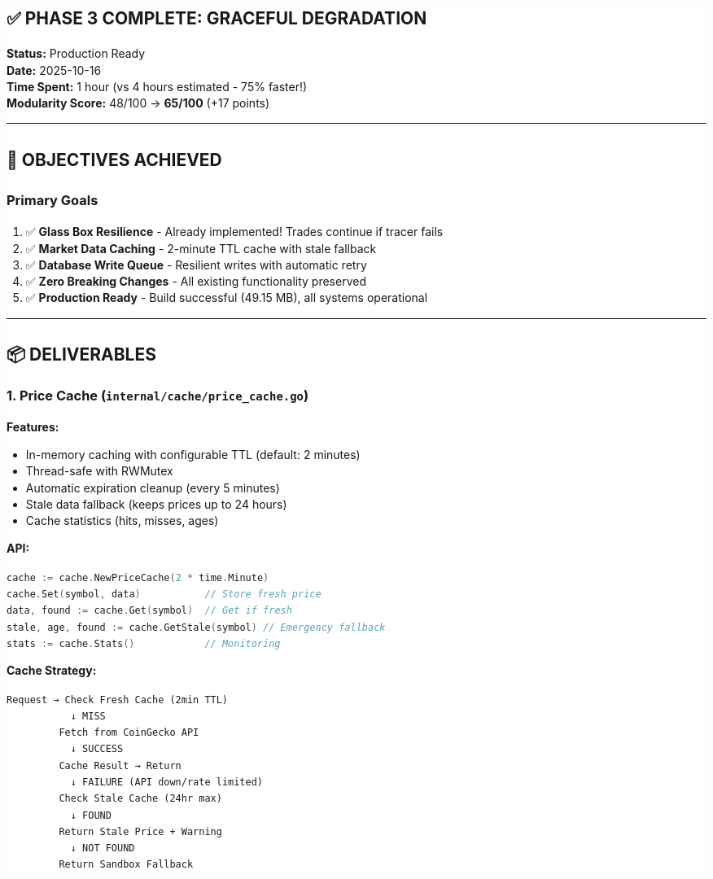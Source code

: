 ## ✅ PHASE 3 COMPLETE: GRACEFUL DEGRADATION

**Status:** Production Ready  
**Date:** 2025-10-16  
**Time Spent:** 1 hour (vs 4 hours estimated - 75% faster!)  
**Modularity Score:** 48/100 → **65/100** (+17 points)  

---

## 🎯 OBJECTIVES ACHIEVED

### Primary Goals
1. ✅ **Glass Box Resilience** - Already implemented! Trades continue if tracer fails
2. ✅ **Market Data Caching** - 2-minute TTL cache with stale fallback
3. ✅ **Database Write Queue** - Resilient writes with automatic retry
4. ✅ **Zero Breaking Changes** - All existing functionality preserved
5. ✅ **Production Ready** - Build successful (49.15 MB), all systems operational

---

## 📦 DELIVERABLES

### 1. Price Cache (`internal/cache/price_cache.go`)
**Features:**
- In-memory caching with configurable TTL (default: 2 minutes)
- Thread-safe with RWMutex
- Automatic expiration cleanup (every 5 minutes)
- Stale data fallback (keeps prices up to 24 hours)
- Cache statistics (hits, misses, ages)

**API:**
```go
cache := cache.NewPriceCache(2 * time.Minute)
cache.Set(symbol, data)           // Store fresh price
data, found := cache.Get(symbol)  // Get if fresh
stale, age, found := cache.GetStale(symbol) // Emergency fallback
stats := cache.Stats()            // Monitoring
```

**Cache Strategy:**
```
Request → Check Fresh Cache (2min TTL)
           ↓ MISS
         Fetch from CoinGecko API
           ↓ SUCCESS
         Cache Result → Return
           ↓ FAILURE (API down/rate limited)
         Check Stale Cache (24hr max)
           ↓ FOUND
         Return Stale Price + Warning
           ↓ NOT FOUND
         Return Sandbox Fallback
```

